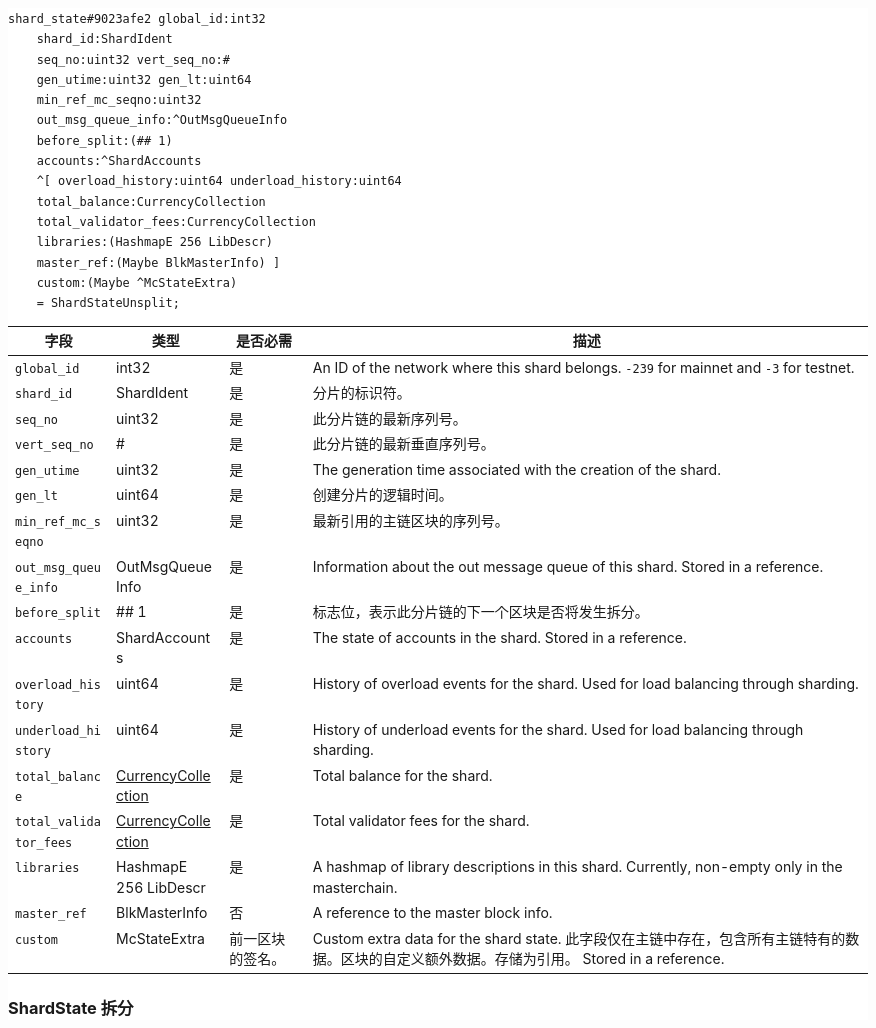 ```tlb
shard_state#9023afe2 global_id:int32
    shard_id:ShardIdent
    seq_no:uint32 vert_seq_no:#
    gen_utime:uint32 gen_lt:uint64
    min_ref_mc_seqno:uint32
    out_msg_queue_info:^OutMsgQueueInfo
    before_split:(## 1)
    accounts:^ShardAccounts
    ^[ overload_history:uint64 underload_history:uint64
    total_balance:CurrencyCollection
    total_validator_fees:CurrencyCollection
    libraries:(HashmapE 256 LibDescr)
    master_ref:(Maybe BlkMasterInfo) ]
    custom:(Maybe ^McStateExtra)
    = ShardStateUnsplit;
```

| 字段                     | 类型                                                                     | 是否必需     | 描述                                                                                                                                     |
| ---------------------- | ---------------------------------------------------------------------- | -------- | -------------------------------------------------------------------------------------------------------------------------------------- |
| `global_id`            | int32                                                                  | 是        | An ID of the network where this shard belongs. `-239` for mainnet and `-3` for testnet.                |
| `shard_id`             | ShardIdent                                                             | 是        | 分片的标识符。                                                                                                                                |
| `seq_no`               | uint32                                                                 | 是        | 此分片链的最新序列号。                                                                                                                            |
| `vert_seq_no`          | #                                                                      | 是        | 此分片链的最新垂直序列号。                                                                                                                          |
| `gen_utime`            | uint32                                                                 | 是        | The generation time associated with the creation of the shard.                                                         |
| `gen_lt`               | uint64                                                                 | 是        | 创建分片的逻辑时间。                                                                                                                             |
| `min_ref_mc_seqno`     | uint32                                                                 | 是        | 最新引用的主链区块的序列号。                                                                                                                         |
| `out_msg_queue_info`   | OutMsgQueueInfo                                                        | 是        | Information about the out message queue of this shard. Stored in a reference.                          |
| `before_split`         | ## 1                                                                   | 是        | 标志位，表示此分片链的下一个区块是否将发生拆分。                                                                                                               |
| `accounts`             | ShardAccounts                                                          | 是        | The state of accounts in the shard. Stored in a reference.                                             |
| `overload_history`     | uint64                                                                 | 是        | History of overload events for the shard. Used for load balancing through sharding.                    |
| `underload_history`    | uint64                                                                 | 是        | History of underload events for the shard. Used for load balancing through sharding.                   |
| `total_balance`        | [CurrencyCollection](/develop/data-formats/msg-tlb#currencycollection) | 是        | Total balance for the shard.                                                                                           |
| `total_validator_fees` | [CurrencyCollection](/develop/data-formats/msg-tlb#currencycollection) | 是        | Total validator fees for the shard.                                                                                    |
| `libraries`            | HashmapE 256 LibDescr                                                  | 是        | A hashmap of library descriptions in this shard. Currently, non-empty only in the masterchain.         |
| `master_ref`           | BlkMasterInfo                                                          | 否        | A reference to the master block info.                                                                                  |
| `custom`               | McStateExtra                                                           | 前一区块的签名。 | Custom extra data for the shard state. 此字段仅在主链中存在，包含所有主链特有的数据。区块的自定义额外数据。存储为引用。 Stored in a reference. |

### ShardState 拆分
